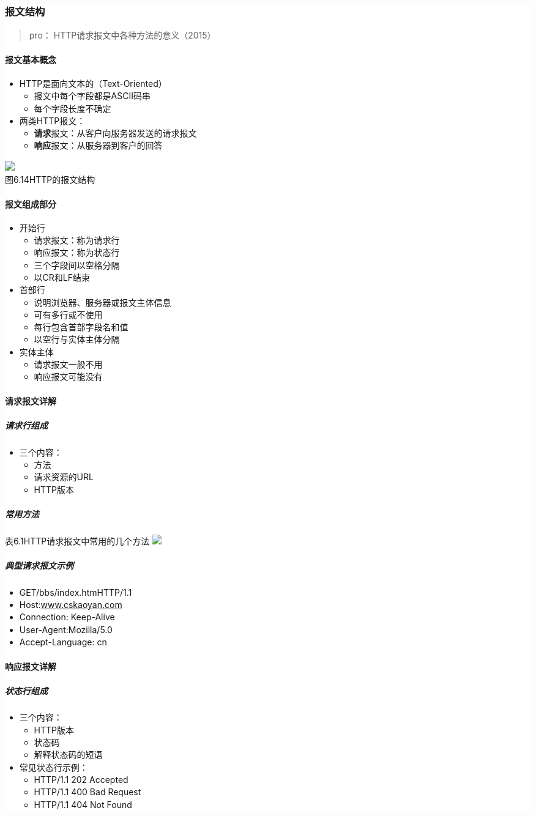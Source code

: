 ### **报文结构**  

>pro：  HTTP请求报文中各种方法的意义（2015）  

#### 报文基本概念
- HTTP是面向文本的（Text-Oriented）
  - 报文中每个字段都是ASCII码串
  - 每个字段长度不确定
- 两类HTTP报文：
  - **请求**报文：从客户向服务器发送的请求报文
  - **响应**报文：从服务器到客户的回答

![](https://cdn-mineru.openxlab.org.cn/model-mineru/prod/dc22417e8a5262e7d4371c0540322afc2b85b46a41a3f4dc747d385dd38e9c24.jpg)  
图6.14HTTP的报文结构  

#### 报文组成部分
- 开始行
  - 请求报文：称为请求行
  - 响应报文：称为状态行
  - 三个字段间以空格分隔
  - 以CR和LF结束
- 首部行
  - 说明浏览器、服务器或报文主体信息
  - 可有多行或不使用
  - 每行包含首部字段名和值
  - 以空行与实体主体分隔
- 实体主体
  - 请求报文一般不用
  - 响应报文可能没有

#### 请求报文详解
##### 请求行组成
- 三个内容：
  - 方法
  - 请求资源的URL
  - HTTP版本

##### 常用方法
表6.1HTTP请求报文中常用的几个方法
![](https://cdn-mineru.openxlab.org.cn/model-mineru/prod/92d53ee3242092e4b08f0650c3127b1480828e42ece80aeb9314973ae11db4ab.jpg)  

##### 典型请求报文示例
- GET/bbs/index.htmHTTP/1.1
- Host:www.cskaoyan.com
- Connection: Keep-Alive
- User-Agent:Mozilla/5.0
- Accept-Language: cn

#### 响应报文详解
##### 状态行组成
- 三个内容：
  - HTTP版本
  - 状态码
  - 解释状态码的短语
- 常见状态行示例：
  - HTTP/1.1 202 Accepted
  - HTTP/1.1 400 Bad Request
  - HTTP/1.1 404 Not Found
